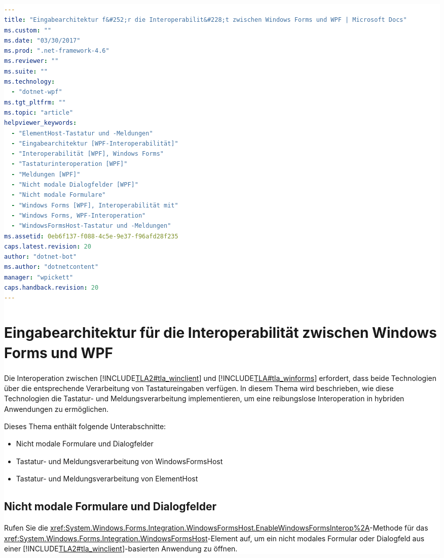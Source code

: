```yaml
---
title: "Eingabearchitektur f&#252;r die Interoperabilit&#228;t zwischen Windows Forms und WPF | Microsoft Docs"
ms.custom: ""
ms.date: "03/30/2017"
ms.prod: ".net-framework-4.6"
ms.reviewer: ""
ms.suite: ""
ms.technology: 
  - "dotnet-wpf"
ms.tgt_pltfrm: ""
ms.topic: "article"
helpviewer_keywords: 
  - "ElementHost-Tastatur und -Meldungen"
  - "Eingabearchitektur [WPF-Interoperabilität]"
  - "Interoperabilität [WPF], Windows Forms"
  - "Tastaturinteroperation [WPF]"
  - "Meldungen [WPF]"
  - "Nicht modale Dialogfelder [WPF]"
  - "Nicht modale Formulare"
  - "Windows Forms [WPF], Interoperabilität mit"
  - "Windows Forms, WPF-Interoperation"
  - "WindowsFormsHost-Tastatur und -Meldungen"
ms.assetid: 0eb6f137-f088-4c5e-9e37-f96afd28f235
caps.latest.revision: 20
author: "dotnet-bot"
ms.author: "dotnetcontent"
manager: "wpickett"
caps.handback.revision: 20
---
```

# Eingabearchitektur f&#252;r die Interoperabilit&#228;t zwischen Windows Forms und WPF
Die Interoperation zwischen [!INCLUDE[TLA2#tla_winclient](../../../../includes/tla2sharptla-winclient-md.md)] und [!INCLUDE[TLA#tla_winforms](../../../../includes/tlasharptla-winforms-md.md)] erfordert, dass beide Technologien über die entsprechende Verarbeitung von Tastatureingaben verfügen.  In diesem Thema wird beschrieben, wie diese Technologien die Tastatur\- und Meldungsverarbeitung implementieren, um eine reibungslose Interoperation in hybriden Anwendungen zu ermöglichen.  
  
 Dieses Thema enthält folgende Unterabschnitte:  
  
-   Nicht modale Formulare und Dialogfelder  
  
-   Tastatur\- und Meldungsverarbeitung von WindowsFormsHost  
  
-   Tastatur\- und Meldungsverarbeitung von ElementHost  
  
## Nicht modale Formulare und Dialogfelder  
 Rufen Sie die <xref:System.Windows.Forms.Integration.WindowsFormsHost.EnableWindowsFormsInterop%2A>\-Methode für das <xref:System.Windows.Forms.Integration.WindowsFormsHost>\-Element auf, um ein nicht modales Formular oder Dialogfeld aus einer [!INCLUDE[TLA2#tla_winclient](../../../../includes/tla2sharptla-winclient-md.md)]\-basierten Anwendung zu öffnen.  
  